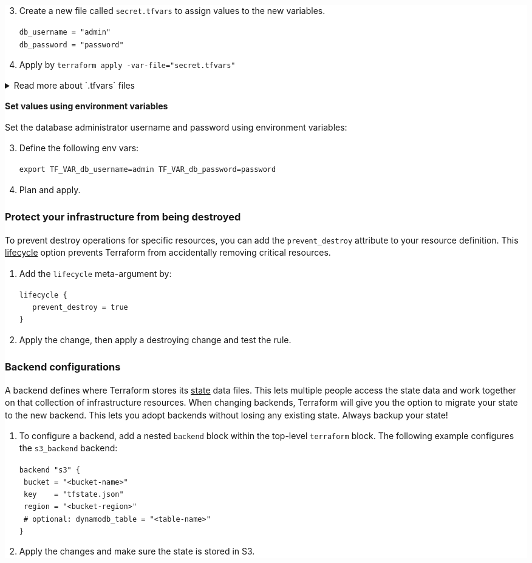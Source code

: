 3. Create a new file called `secret.tfvars` to assign values to the new variables.
   ```text
   db_username = "admin"
   db_password = "password"
   ```
4. Apply by `terraform apply -var-file="secret.tfvars"`


<details><summary>Read more about `.tfvars` files</summary></details>

**Set values using environment variables**

Set the database administrator username and password using environment variables:

3. Define the following env vars:

   ```text
   export TF_VAR_db_username=admin TF_VAR_db_password=password
   ```

4. Plan and apply.



### Protect your infrastructure from being destroyed

To prevent destroy operations for specific resources,
you can add the `prevent_destroy` attribute to your resource definition.
This [lifecycle](https://www.terraform.io/language/meta-arguments/lifecycle) option prevents Terraform from accidentally removing critical resources.

1. Add the `lifecycle` meta-argument by:
   ```
   lifecycle {
      prevent_destroy = true
   }
   ```
2. Apply the change, then apply a destroying change and test the rule.

### Backend configurations

A backend defines where Terraform stores its [state](https://www.terraform.io/language/state) data files.
This lets multiple people access the state data and work together on that collection of infrastructure resources.
When changing backends, Terraform will give you the option to migrate your state to the new backend. This lets you adopt backends without losing any existing state.
Always backup your state!

1. To configure a backend, add a nested `backend` block within the top-level `terraform` block. The following example configures the `s3_backend` backend:
   ```text
   backend "s3" {
    bucket = "<bucket-name>"
    key    = "tfstate.json"
    region = "<bucket-region>"
    # optional: dynamodb_table = "<table-name>"
   }
   ```
2. Apply the changes and make sure the state is stored in S3.
